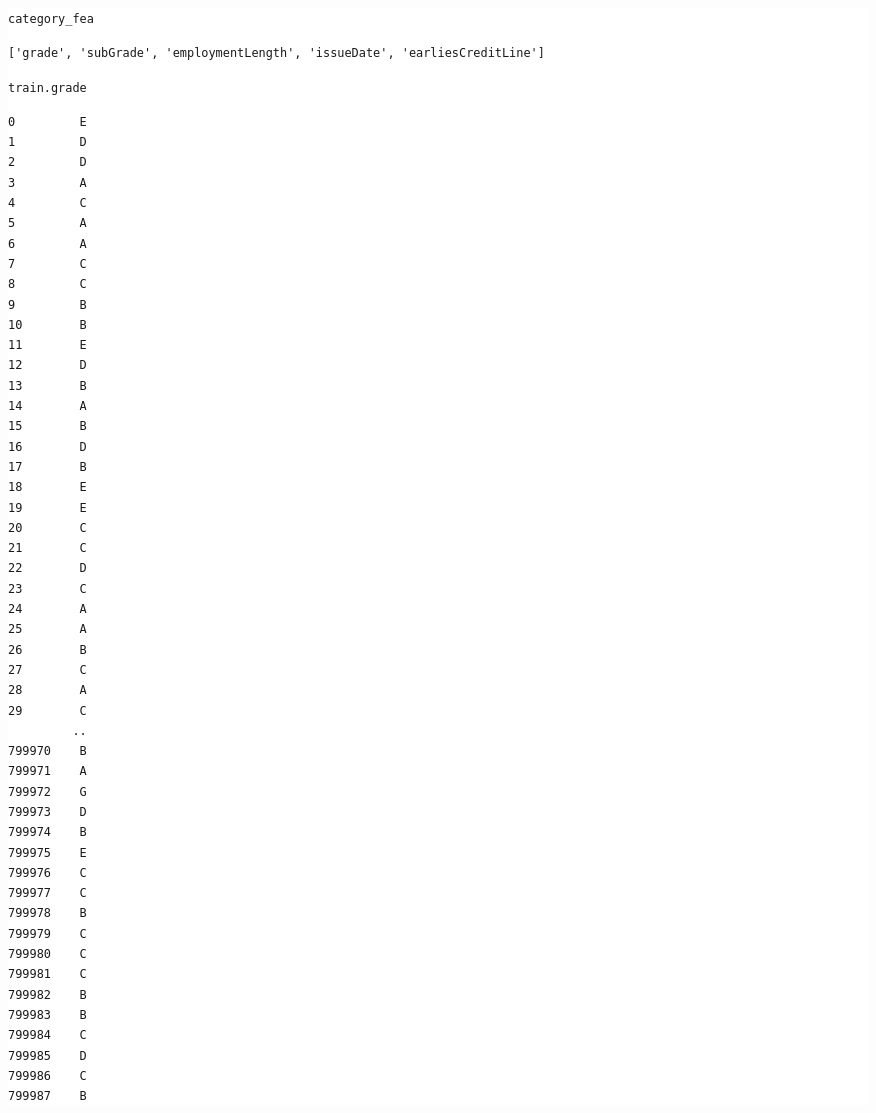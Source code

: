 


```python
category_fea
```




    ['grade', 'subGrade', 'employmentLength', 'issueDate', 'earliesCreditLine']




```python
train.grade
```




    0         E
    1         D
    2         D
    3         A
    4         C
    5         A
    6         A
    7         C
    8         C
    9         B
    10        B
    11        E
    12        D
    13        B
    14        A
    15        B
    16        D
    17        B
    18        E
    19        E
    20        C
    21        C
    22        D
    23        C
    24        A
    25        A
    26        B
    27        C
    28        A
    29        C
             ..
    799970    B
    799971    A
    799972    G
    799973    D
    799974    B
    799975    E
    799976    C
    799977    C
    799978    B
    799979    C
    799980    C
    799981    C
    799982    B
    799983    B
    799984    C
    799985    D
    799986    C
    799987    B